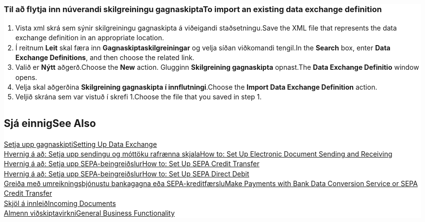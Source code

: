 ### <a name="to-import-an-existing-data-exchange-definition"></a><span data-ttu-id="f387c-301">Til að flytja inn núverandi skilgreiningu gagnaskipta</span><span class="sxs-lookup"><span data-stu-id="f387c-301">To import an existing data exchange definition</span></span>  
1. <span data-ttu-id="f387c-302">Vista xml skrá sem sýnir skilgreiningu gagnaskipta á viðeigandi staðsetningu.</span><span class="sxs-lookup"><span data-stu-id="f387c-302">Save the XML file that represents the data exchange definition in an appropriate location.</span></span>  
2. <span data-ttu-id="f387c-303">Í reitnum **Leit** skal færa inn **Gagnaskiptaskilgreiningar** og velja síðan viðkomandi tengil.</span><span class="sxs-lookup"><span data-stu-id="f387c-303">In the **Search** box, enter **Data Exchange Definitions**, and then choose the related link.</span></span>  
3. <span data-ttu-id="f387c-304">Valið er **Nýtt** aðgerð.</span><span class="sxs-lookup"><span data-stu-id="f387c-304">Choose the **New** action.</span></span> <span data-ttu-id="f387c-305">Glugginn **Skilgreining gagnaskipta** opnast.</span><span class="sxs-lookup"><span data-stu-id="f387c-305">The **Data Exchange Definitio** window opens.</span></span>  
4. <span data-ttu-id="f387c-306">Velja skal aðgerðina **Skilgreining gagnaskipta í innflutningi**.</span><span class="sxs-lookup"><span data-stu-id="f387c-306">Choose the **Import Data Exchange Definition** action.</span></span>  
5. <span data-ttu-id="f387c-307">Veljið skrána sem var vistuð í skrefi 1.</span><span class="sxs-lookup"><span data-stu-id="f387c-307">Choose the file that you saved in step 1.</span></span>  

## <a name="see-also"></a><span data-ttu-id="f387c-308">Sjá einnig</span><span class="sxs-lookup"><span data-stu-id="f387c-308">See Also</span></span>  
[<span data-ttu-id="f387c-309">Setja upp gagnaskipti</span><span class="sxs-lookup"><span data-stu-id="f387c-309">Setting Up Data Exchange</span></span>](across-set-up-data-exchange.md)  
[<span data-ttu-id="f387c-310">Hvernig á að: Setja upp sendingu og móttöku rafrænna skjala</span><span class="sxs-lookup"><span data-stu-id="f387c-310">How to: Set Up Electronic Document Sending and Receiving</span></span>](across-how-to-set-up-electronic-document-sending-and-receiving.md)  
[<span data-ttu-id="f387c-311">Hvernig á að: Setja upp SEPA-beingreiðslur</span><span class="sxs-lookup"><span data-stu-id="f387c-311">How to: Set Up SEPA Credit Transfer</span></span>](finance-how-to-set-up-sepa-credit-transfer.md)  
[<span data-ttu-id="f387c-312">Hvernig á að: Setja upp SEPA-beingreiðslur</span><span class="sxs-lookup"><span data-stu-id="f387c-312">How to: Set Up SEPA Direct Debit</span></span>](finance-how-to-set-up-sepa-direct-debit.md)  
[<span data-ttu-id="f387c-313">Greiða með umreikningsþjónustu bankagagna eða SEPA-kreditfærslu</span><span class="sxs-lookup"><span data-stu-id="f387c-313">Make Payments with Bank Data Conversion Service or SEPA Credit Transfer</span></span>](finance-make-payments-with-bank-data-conversion-service-or-sepa-credit-transfer.md)  
[<span data-ttu-id="f387c-314">Skjöl á innleið</span><span class="sxs-lookup"><span data-stu-id="f387c-314">Incoming Documents</span></span>](across-income-documents.md)  
[<span data-ttu-id="f387c-315">Almenn viðskiptavirkni</span><span class="sxs-lookup"><span data-stu-id="f387c-315">General Business Functionality</span></span>](ui-across-business-areas.md)  

